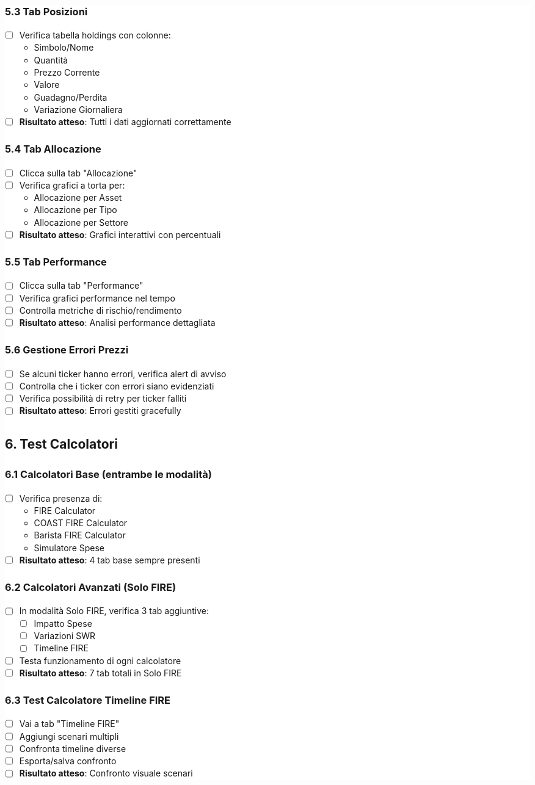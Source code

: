 ### 5.3 Tab Posizioni
- [ ] Verifica tabella holdings con colonne:
  - Simbolo/Nome
  - Quantità
  - Prezzo Corrente
  - Valore
  - Guadagno/Perdita
  - Variazione Giornaliera
- [ ] **Risultato atteso**: Tutti i dati aggiornati correttamente

### 5.4 Tab Allocazione
- [ ] Clicca sulla tab "Allocazione"
- [ ] Verifica grafici a torta per:
  - Allocazione per Asset
  - Allocazione per Tipo
  - Allocazione per Settore
- [ ] **Risultato atteso**: Grafici interattivi con percentuali

### 5.5 Tab Performance
- [ ] Clicca sulla tab "Performance"
- [ ] Verifica grafici performance nel tempo
- [ ] Controlla metriche di rischio/rendimento
- [ ] **Risultato atteso**: Analisi performance dettagliata

### 5.6 Gestione Errori Prezzi
- [ ] Se alcuni ticker hanno errori, verifica alert di avviso
- [ ] Controlla che i ticker con errori siano evidenziati
- [ ] Verifica possibilità di retry per ticker falliti
- [ ] **Risultato atteso**: Errori gestiti gracefully

## 6. Test Calcolatori

### 6.1 Calcolatori Base (entrambe le modalità)
- [ ] Verifica presenza di:
  - FIRE Calculator
  - COAST FIRE Calculator
  - Barista FIRE Calculator
  - Simulatore Spese
- [ ] **Risultato atteso**: 4 tab base sempre presenti

### 6.2 Calcolatori Avanzati (Solo FIRE)
- [ ] In modalità Solo FIRE, verifica 3 tab aggiuntive:
  - [ ] Impatto Spese
  - [ ] Variazioni SWR
  - [ ] Timeline FIRE
- [ ] Testa funzionamento di ogni calcolatore
- [ ] **Risultato atteso**: 7 tab totali in Solo FIRE

### 6.3 Test Calcolatore Timeline FIRE
- [ ] Vai a tab "Timeline FIRE"
- [ ] Aggiungi scenari multipli
- [ ] Confronta timeline diverse
- [ ] Esporta/salva confronto
- [ ] **Risultato atteso**: Confronto visuale scenari
